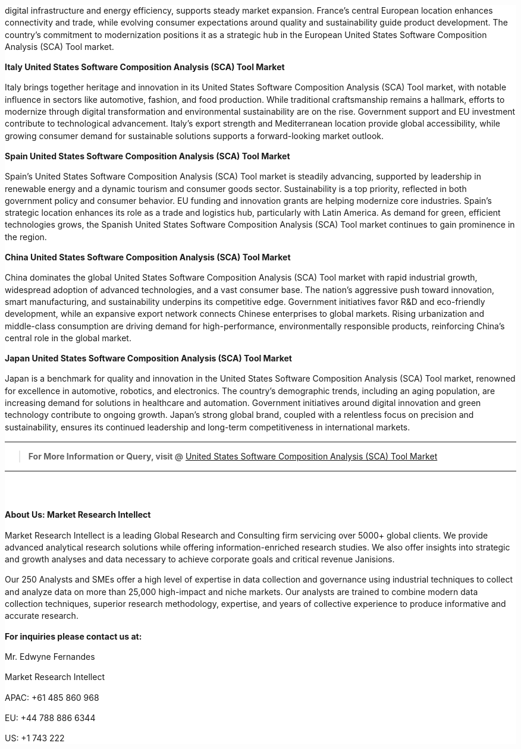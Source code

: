 digital infrastructure and energy efficiency, supports steady market expansion. France&rsquo;s central European location enhances connectivity and trade, while evolving consumer expectations around quality and sustainability guide product development. The country&rsquo;s commitment to modernization positions it as a strategic hub in the European United States Software Composition Analysis (SCA) Tool market.</p><p class="" data-start="3840" data-end="4422"><strong data-start="3840" data-end="3861">Italy United States Software Composition Analysis (SCA) Tool Market</strong></p><p class="" data-start="3840" data-end="4422">Italy brings together heritage and innovation in its United States Software Composition Analysis (SCA) Tool market, with notable influence in sectors like automotive, fashion, and food production. While traditional craftsmanship remains a hallmark, efforts to modernize through digital transformation and environmental sustainability are on the rise. Government support and EU investment contribute to technological advancement. Italy&rsquo;s export strength and Mediterranean location provide global accessibility, while growing consumer demand for sustainable solutions supports a forward-looking market outlook.</p><p class="" data-start="4424" data-end="4975"><strong data-start="4424" data-end="4445">Spain United States Software Composition Analysis (SCA) Tool Market</strong></p><p class="" data-start="4424" data-end="4975">Spain&rsquo;s United States Software Composition Analysis (SCA) Tool market is steadily advancing, supported by leadership in renewable energy and a dynamic tourism and consumer goods sector. Sustainability is a top priority, reflected in both government policy and consumer behavior. EU funding and innovation grants are helping modernize core industries. Spain&rsquo;s strategic location enhances its role as a trade and logistics hub, particularly with Latin America. As demand for green, efficient technologies grows, the Spanish United States Software Composition Analysis (SCA) Tool market continues to gain prominence in the region.</p><p class="" data-start="4977" data-end="5589"><strong data-start="4977" data-end="4998">China United States Software Composition Analysis (SCA) Tool Market</strong></p><p class="" data-start="4977" data-end="5589">China dominates the global United States Software Composition Analysis (SCA) Tool market with rapid industrial growth, widespread adoption of advanced technologies, and a vast consumer base. The nation&rsquo;s aggressive push toward innovation, smart manufacturing, and sustainability underpins its competitive edge. Government initiatives favor R&amp;D and eco-friendly development, while an expansive export network connects Chinese enterprises to global markets. Rising urbanization and middle-class consumption are driving demand for high-performance, environmentally responsible products, reinforcing China&rsquo;s central role in the global market.</p><p class="" data-start="5591" data-end="6162"><strong data-start="5591" data-end="5612">Japan United States Software Composition Analysis (SCA) Tool Market</strong></p><p class="" data-start="5591" data-end="6162">Japan is a benchmark for quality and innovation in the United States Software Composition Analysis (SCA) Tool market, renowned for excellence in automotive, robotics, and electronics. The country&rsquo;s demographic trends, including an aging population, are increasing demand for solutions in healthcare and automation. Government initiatives around digital innovation and green technology contribute to ongoing growth. Japan&rsquo;s strong global brand, coupled with a relentless focus on precision and sustainability, ensures its continued leadership and long-term competitiveness in international markets.</p><hr /><blockquote><p><span class="font-[700]"><strong>For More Information or Query, visit&nbsp;@</strong>&nbsp;</span><span class="font-[700]"><a href="https://www.marketresearchintellect.com/product/software-composition-analysis-sca-tool-market/?utm_source=Linkedin&utm_medium=019" target="_blank" data-tracking-control-name="article-ssr-frontend-pulse_little-text-block" data-tracking-will-navigate="" data-test-link="">United States Software Composition Analysis (SCA) Tool Market</a></span></p></blockquote><hr /><h3>&nbsp;</h3><p><strong><span class="font-[700]">About Us: Market Research Intellect</span></strong></p><p><span class="">Market Research Intellect is a leading Global Research and Consulting firm servicing over 5000+ global clients. We provide advanced analytical research solutions while offering information-enriched research studies.&nbsp;</span>We also offer insights into strategic and growth analyses and data necessary to achieve corporate goals and critical revenue Janisions.</p><p><span class="">Our 250 Analysts and SMEs offer a high level of expertise in data collection and governance using industrial techniques to collect and analyze data on more than 25,000 high-impact and niche markets. Our analysts are trained to combine modern data collection techniques, superior research methodology, expertise, and years of collective experience to produce informative and accurate research.</span></p><p><strong>For inquiries please contact us at:</strong></p><p>Mr. Edwyne Fernandes</p><p>Market Research Intellect</p><p>APAC: +61 485 860 968</p><p>EU: +44 788 886 6344</p><p>US: +1 743 222